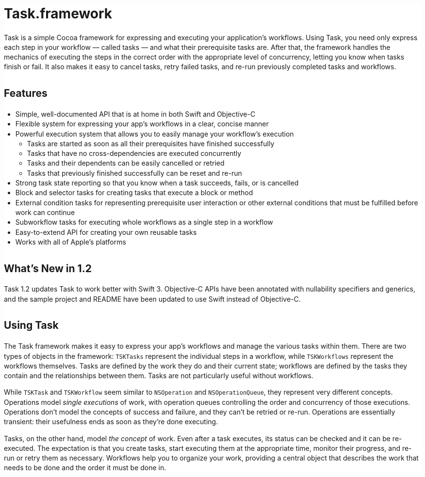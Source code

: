 # Task.framework

Task is a simple Cocoa framework for expressing and executing your application’s workflows. Using
Task, you need only express each step in your workflow — called tasks — and what their prerequisite
tasks are. After that, the framework handles the mechanics of executing the steps in the correct
order with the appropriate level of concurrency, letting you know when tasks finish or fail. It also
makes it easy to cancel tasks, retry failed tasks, and re-run previously completed tasks and
workflows.


## Features

  - Simple, well-documented API that is at home in both Swift and Objective-C
  - Flexible system for expressing your app’s workflows in a clear, concise manner
  - Powerful execution system that allows you to easily manage your workflow’s execution
      - Tasks are started as soon as all their prerequisites have finished successfully
      - Tasks that have no cross-dependencies are executed concurrently
      - Tasks and their dependents can be easily cancelled or retried
      - Tasks that previously finished successfully can be reset and re-run
  - Strong task state reporting so that you know when a task succeeds, fails, or is cancelled
  - Block and selector tasks for creating tasks that execute a block or method
  - External condition tasks for representing prerequisite user interaction or other external
    conditions that must be fulfilled before work can continue
  - Subworkflow tasks for executing whole workflows as a single step in a workflow
  - Easy-to-extend API for creating your own reusable tasks
  - Works with all of Apple’s platforms


## What’s New in 1.2

Task 1.2 updates Task to work better with Swift 3. Objective-C APIs have been annotated with
nullability specifiers and generics, and the sample project and README have been updated to 
use Swift instead of Objective-C.


## Using Task

The Task framework makes it easy to express your app’s workflows and manage the various tasks within
them. There are two types of objects in the framework: `TSKTasks` represent the individual steps in
a workflow, while `TSKWorkflows` represent the workflows themselves. Tasks are defined by the work
they do and their current state; workflows are defined by the tasks they contain and the
relationships between them. Tasks are not particularly useful without workflows. 

While `TSKTask` and `TSKWorkflow` seem similar to `NSOperation` and `NSOperationQueue`, they
represent very different concepts. Operations model *single executions* of work, with operation
queues controlling the order and concurrency of those executions. Operations don’t model the
concepts of success and failure, and they can’t be retried or re-run. Operations are essentially
transient: their usefulness ends as soon as they’re done executing.

Tasks, on the other hand, model *the concept* of work. Even after a task executes, its status can be
checked and it can be re-executed. The expectation is that you create tasks, start executing them at
the appropriate time, monitor their progress, and re-run or retry them as necessary. Workflows help
you to organize your work, providing a central object that describes the work that needs to be done
and the order it must be done in.
